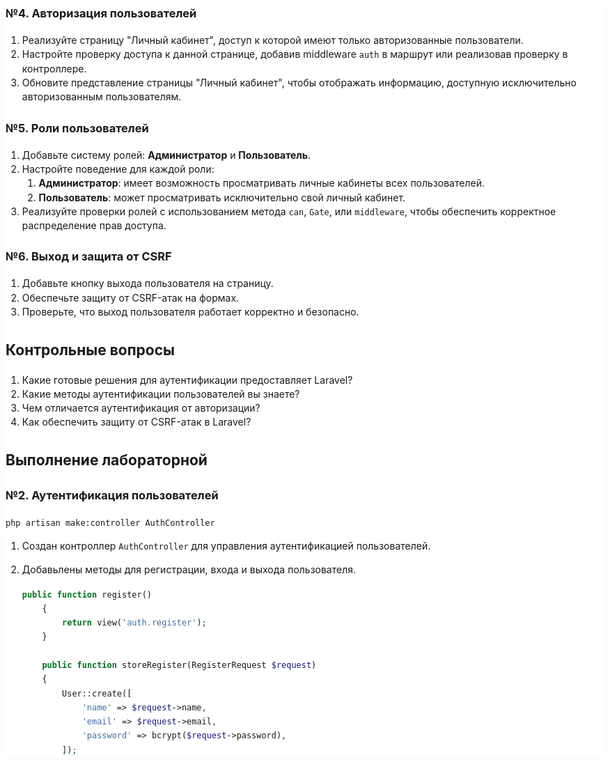 ### №4. Авторизация пользователей

1. Реализуйте страницу "Личный кабинет", доступ к которой имеют только авторизованные пользователи.
2. Настройте проверку доступа к данной странице, добавив middleware `auth` в маршрут или реализовав проверку в контроллере.
3. Обновите представление страницы "Личный кабинет", чтобы отображать информацию, доступную исключительно авторизованным пользователям.

### №5. Роли пользователей

1. Добавьте систему ролей: **Администратор** и **Пользователь**.
2. Настройте поведение для каждой роли:
   1. **Администратор**: имеет возможность просматривать личные кабинеты всех пользователей.
   2. **Пользователь**: может просматривать исключительно свой личный кабинет.
3. Реализуйте проверки ролей с использованием метода `can`, `Gate`, или `middleware`, чтобы обеспечить корректное распределение прав доступа.

### №6. Выход и защита от CSRF

1. Добавьте кнопку выхода пользователя на страницу.
2. Обеспечьте защиту от CSRF-атак на формах.
3. Проверьте, что выход пользователя работает корректно и безопасно.

## Контрольные вопросы

1. Какие готовые решения для аутентификации предоставляет Laravel?
2. Какие методы аутентификации пользователей вы знаете?
3. Чем отличается аутентификация от авторизации?
4. Как обеспечить защиту от CSRF-атак в Laravel?

## Выполнение лабораторной

### №2. Аутентификация пользователей

```bash
php artisan make:controller AuthController
```
1. Создан контроллер `AuthController` для управления аутентификацией пользователей.
2. Добавьлены методы для регистрации, входа и выхода пользователя.

    ```php
    public function register()
        {
            return view('auth.register');
        }

        public function storeRegister(RegisterRequest $request)
        {
            User::create([
                'name' => $request->name,
                'email' => $request->email,
                'password' => bcrypt($request->password),
            ]);
